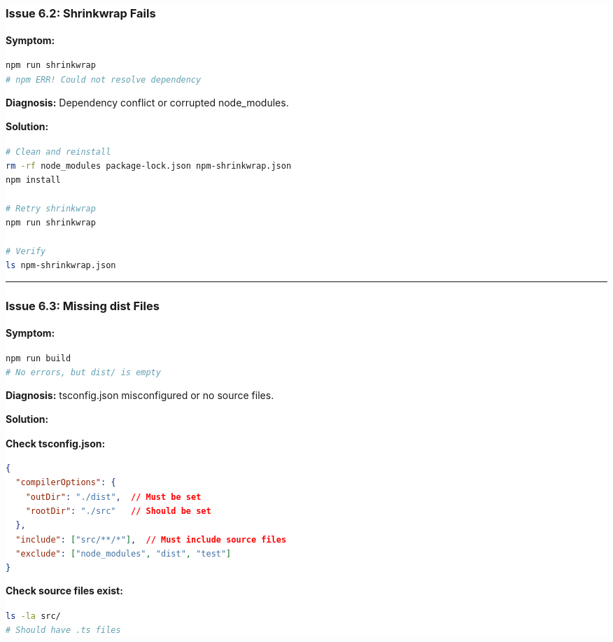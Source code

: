 
### Issue 6.2: Shrinkwrap Fails

**Symptom:**
```bash
npm run shrinkwrap
# npm ERR! Could not resolve dependency
```

**Diagnosis:**
Dependency conflict or corrupted node_modules.

**Solution:**
```bash
# Clean and reinstall
rm -rf node_modules package-lock.json npm-shrinkwrap.json
npm install

# Retry shrinkwrap
npm run shrinkwrap

# Verify
ls npm-shrinkwrap.json
```

---

### Issue 6.3: Missing dist Files

**Symptom:**
```bash
npm run build
# No errors, but dist/ is empty
```

**Diagnosis:**
tsconfig.json misconfigured or no source files.

**Solution:**

**Check tsconfig.json:**
```json
{
  "compilerOptions": {
    "outDir": "./dist",  // Must be set
    "rootDir": "./src"   // Should be set
  },
  "include": ["src/**/*"],  // Must include source files
  "exclude": ["node_modules", "dist", "test"]
}
```

**Check source files exist:**
```bash
ls -la src/
# Should have .ts files
```
